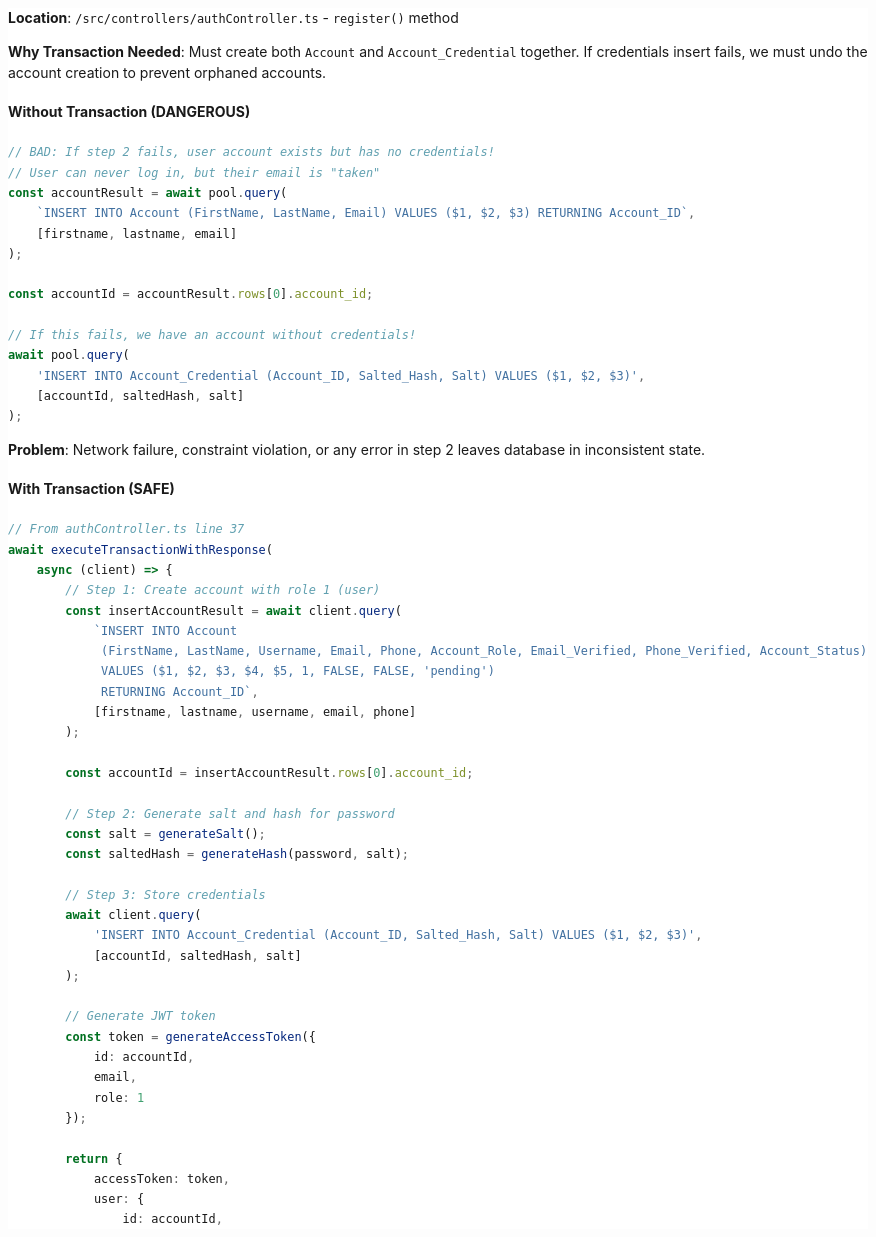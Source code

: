 **Location**: `/src/controllers/authController.ts` - `register()` method

**Why Transaction Needed**: Must create both `Account` and `Account_Credential` together. If credentials insert fails, we must undo the account creation to prevent orphaned accounts.

#### Without Transaction (DANGEROUS)

```typescript
// BAD: If step 2 fails, user account exists but has no credentials!
// User can never log in, but their email is "taken"
const accountResult = await pool.query(
    `INSERT INTO Account (FirstName, LastName, Email) VALUES ($1, $2, $3) RETURNING Account_ID`,
    [firstname, lastname, email]
);

const accountId = accountResult.rows[0].account_id;

// If this fails, we have an account without credentials!
await pool.query(
    'INSERT INTO Account_Credential (Account_ID, Salted_Hash, Salt) VALUES ($1, $2, $3)',
    [accountId, saltedHash, salt]
);
```

**Problem**: Network failure, constraint violation, or any error in step 2 leaves database in inconsistent state.

#### With Transaction (SAFE)

```typescript
// From authController.ts line 37
await executeTransactionWithResponse(
    async (client) => {
        // Step 1: Create account with role 1 (user)
        const insertAccountResult = await client.query(
            `INSERT INTO Account
             (FirstName, LastName, Username, Email, Phone, Account_Role, Email_Verified, Phone_Verified, Account_Status)
             VALUES ($1, $2, $3, $4, $5, 1, FALSE, FALSE, 'pending')
             RETURNING Account_ID`,
            [firstname, lastname, username, email, phone]
        );

        const accountId = insertAccountResult.rows[0].account_id;

        // Step 2: Generate salt and hash for password
        const salt = generateSalt();
        const saltedHash = generateHash(password, salt);

        // Step 3: Store credentials
        await client.query(
            'INSERT INTO Account_Credential (Account_ID, Salted_Hash, Salt) VALUES ($1, $2, $3)',
            [accountId, saltedHash, salt]
        );

        // Generate JWT token
        const token = generateAccessToken({
            id: accountId,
            email,
            role: 1
        });

        return {
            accessToken: token,
            user: {
                id: accountId,
```